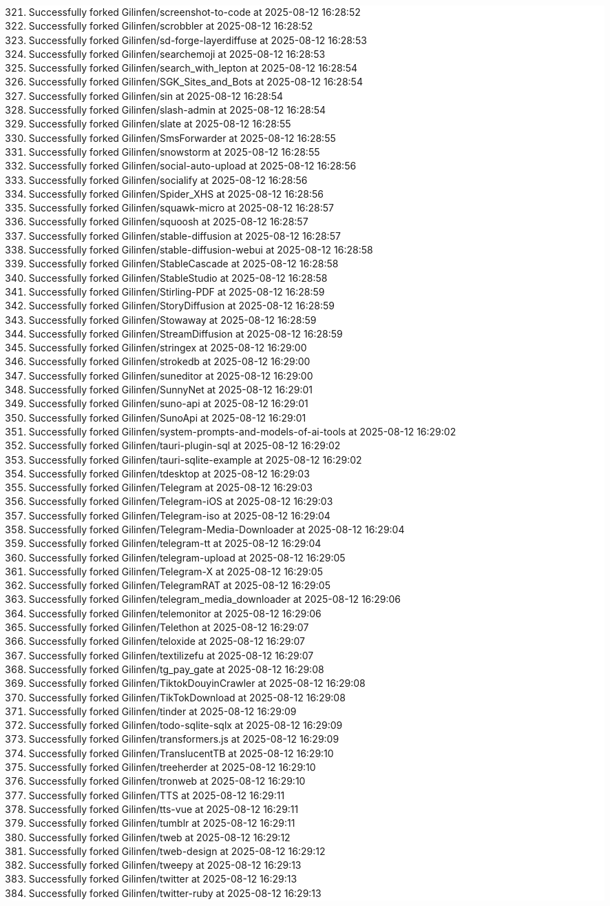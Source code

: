 321. Successfully forked Gilinfen/screenshot-to-code at 2025-08-12 16:28:52
322. Successfully forked Gilinfen/scrobbler at 2025-08-12 16:28:52
323. Successfully forked Gilinfen/sd-forge-layerdiffuse at 2025-08-12 16:28:53
324. Successfully forked Gilinfen/searchemoji at 2025-08-12 16:28:53
325. Successfully forked Gilinfen/search_with_lepton at 2025-08-12 16:28:54
326. Successfully forked Gilinfen/SGK_Sites_and_Bots at 2025-08-12 16:28:54
327. Successfully forked Gilinfen/sin at 2025-08-12 16:28:54
328. Successfully forked Gilinfen/slash-admin at 2025-08-12 16:28:54
329. Successfully forked Gilinfen/slate at 2025-08-12 16:28:55
330. Successfully forked Gilinfen/SmsForwarder at 2025-08-12 16:28:55
331. Successfully forked Gilinfen/snowstorm at 2025-08-12 16:28:55
332. Successfully forked Gilinfen/social-auto-upload at 2025-08-12 16:28:56
333. Successfully forked Gilinfen/socialify at 2025-08-12 16:28:56
334. Successfully forked Gilinfen/Spider_XHS at 2025-08-12 16:28:56
335. Successfully forked Gilinfen/squawk-micro at 2025-08-12 16:28:57
336. Successfully forked Gilinfen/squoosh at 2025-08-12 16:28:57
337. Successfully forked Gilinfen/stable-diffusion at 2025-08-12 16:28:57
338. Successfully forked Gilinfen/stable-diffusion-webui at 2025-08-12 16:28:58
339. Successfully forked Gilinfen/StableCascade at 2025-08-12 16:28:58
340. Successfully forked Gilinfen/StableStudio at 2025-08-12 16:28:58
341. Successfully forked Gilinfen/Stirling-PDF at 2025-08-12 16:28:59
342. Successfully forked Gilinfen/StoryDiffusion at 2025-08-12 16:28:59
343. Successfully forked Gilinfen/Stowaway at 2025-08-12 16:28:59
344. Successfully forked Gilinfen/StreamDiffusion at 2025-08-12 16:28:59
345. Successfully forked Gilinfen/stringex at 2025-08-12 16:29:00
346. Successfully forked Gilinfen/strokedb at 2025-08-12 16:29:00
347. Successfully forked Gilinfen/suneditor at 2025-08-12 16:29:00
348. Successfully forked Gilinfen/SunnyNet at 2025-08-12 16:29:01
349. Successfully forked Gilinfen/suno-api at 2025-08-12 16:29:01
350. Successfully forked Gilinfen/SunoApi at 2025-08-12 16:29:01
351. Successfully forked Gilinfen/system-prompts-and-models-of-ai-tools at 2025-08-12 16:29:02
352. Successfully forked Gilinfen/tauri-plugin-sql at 2025-08-12 16:29:02
353. Successfully forked Gilinfen/tauri-sqlite-example at 2025-08-12 16:29:02
354. Successfully forked Gilinfen/tdesktop at 2025-08-12 16:29:03
355. Successfully forked Gilinfen/Telegram at 2025-08-12 16:29:03
356. Successfully forked Gilinfen/Telegram-iOS at 2025-08-12 16:29:03
357. Successfully forked Gilinfen/Telegram-iso at 2025-08-12 16:29:04
358. Successfully forked Gilinfen/Telegram-Media-Downloader at 2025-08-12 16:29:04
359. Successfully forked Gilinfen/telegram-tt at 2025-08-12 16:29:04
360. Successfully forked Gilinfen/telegram-upload at 2025-08-12 16:29:05
361. Successfully forked Gilinfen/Telegram-X at 2025-08-12 16:29:05
362. Successfully forked Gilinfen/TelegramRAT at 2025-08-12 16:29:05
363. Successfully forked Gilinfen/telegram_media_downloader at 2025-08-12 16:29:06
364. Successfully forked Gilinfen/telemonitor at 2025-08-12 16:29:06
365. Successfully forked Gilinfen/Telethon at 2025-08-12 16:29:07
366. Successfully forked Gilinfen/teloxide at 2025-08-12 16:29:07
367. Successfully forked Gilinfen/textilizefu at 2025-08-12 16:29:07
368. Successfully forked Gilinfen/tg_pay_gate at 2025-08-12 16:29:08
369. Successfully forked Gilinfen/TiktokDouyinCrawler at 2025-08-12 16:29:08
370. Successfully forked Gilinfen/TikTokDownload at 2025-08-12 16:29:08
371. Successfully forked Gilinfen/tinder at 2025-08-12 16:29:09
372. Successfully forked Gilinfen/todo-sqlite-sqlx at 2025-08-12 16:29:09
373. Successfully forked Gilinfen/transformers.js at 2025-08-12 16:29:09
374. Successfully forked Gilinfen/TranslucentTB at 2025-08-12 16:29:10
375. Successfully forked Gilinfen/treeherder at 2025-08-12 16:29:10
376. Successfully forked Gilinfen/tronweb at 2025-08-12 16:29:10
377. Successfully forked Gilinfen/TTS at 2025-08-12 16:29:11
378. Successfully forked Gilinfen/tts-vue at 2025-08-12 16:29:11
379. Successfully forked Gilinfen/tumblr at 2025-08-12 16:29:11
380. Successfully forked Gilinfen/tweb at 2025-08-12 16:29:12
381. Successfully forked Gilinfen/tweb-design at 2025-08-12 16:29:12
382. Successfully forked Gilinfen/tweepy at 2025-08-12 16:29:13
383. Successfully forked Gilinfen/twitter at 2025-08-12 16:29:13
384. Successfully forked Gilinfen/twitter-ruby at 2025-08-12 16:29:13